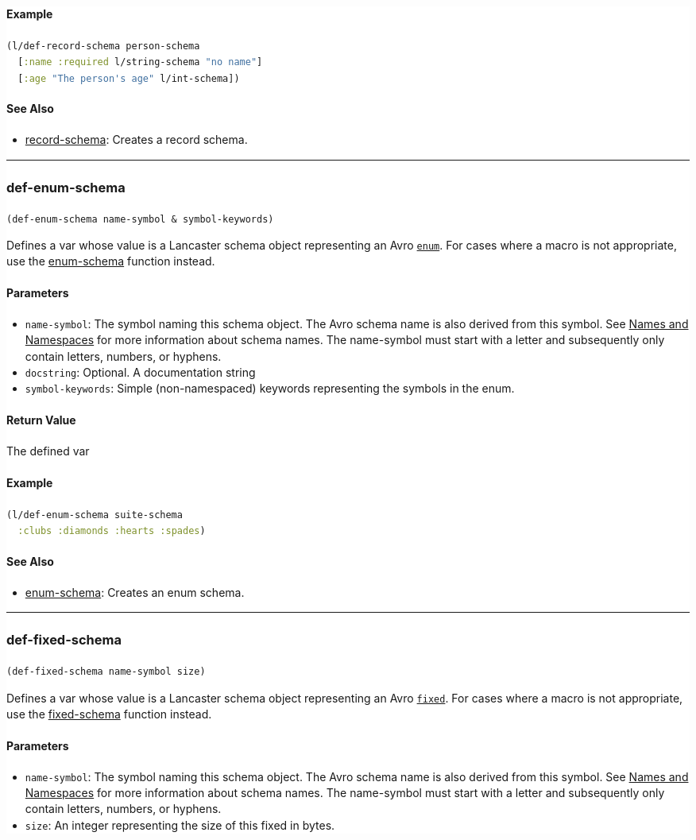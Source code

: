 #### Example
```clojure
(l/def-record-schema person-schema
  [:name :required l/string-schema "no name"]
  [:age "The person's age" l/int-schema])
```

#### See Also
* [record-schema](#record-schema): Creates a record schema.

-------------------------------------------------------------------------------
### def-enum-schema
```clojure
(def-enum-schema name-symbol & symbol-keywords)
```
Defines a var whose value is a Lancaster schema object representing an Avro
[```enum```](https://avro.apache.org/docs/1.11.1/specification/#enums).
For cases where a macro is not appropriate, use the
[enum-schema](#enum-schema) function instead.

#### Parameters
* `name-symbol`: The symbol naming this schema object. The Avro schema name
is also derived from this symbol. See
[Names and Namespaces](#names-and-namespaces) for more information about
schema names. The name-symbol must start with a letter and subsequently
only contain letters, numbers, or hyphens.
* `docstring`: Optional. A documentation string
* `symbol-keywords`: Simple (non-namespaced) keywords representing the symbols in the enum.

#### Return Value
The defined var

#### Example
```clojure
(l/def-enum-schema suite-schema
  :clubs :diamonds :hearts :spades)
```

#### See Also
* [enum-schema](#enum-schema): Creates an enum schema.

-------------------------------------------------------------------------------
### def-fixed-schema
```clojure
(def-fixed-schema name-symbol size)
```
Defines a var whose value is a Lancaster schema object representing an Avro
[```fixed```](https://avro.apache.org/docs/1.11.1/specification/#fixed).
For cases where a macro is not appropriate, use the
[fixed-schema](#fixed-schema) function instead.

#### Parameters
* `name-symbol`: The symbol naming this schema object. The Avro schema name
is also derived from this symbol. See
[Names and Namespaces](#names-and-namespaces) for more information about
schema names. The name-symbol must start with a letter and subsequently
only contain letters, numbers, or hyphens.
* `size`: An integer representing the size of this fixed in bytes.
